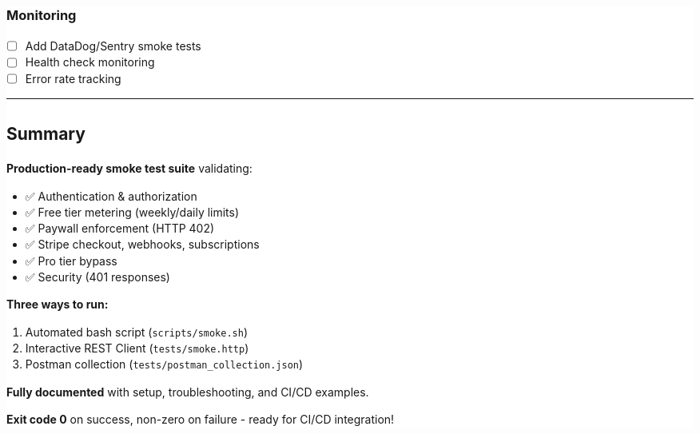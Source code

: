 ### Monitoring
- [ ] Add DataDog/Sentry smoke tests
- [ ] Health check monitoring
- [ ] Error rate tracking

---

## Summary

**Production-ready smoke test suite** validating:
- ✅ Authentication & authorization
- ✅ Free tier metering (weekly/daily limits)
- ✅ Paywall enforcement (HTTP 402)
- ✅ Stripe checkout, webhooks, subscriptions
- ✅ Pro tier bypass
- ✅ Security (401 responses)

**Three ways to run:**
1. Automated bash script (`scripts/smoke.sh`)
2. Interactive REST Client (`tests/smoke.http`)
3. Postman collection (`tests/postman_collection.json`)

**Fully documented** with setup, troubleshooting, and CI/CD examples.

**Exit code 0** on success, non-zero on failure - ready for CI/CD integration!
